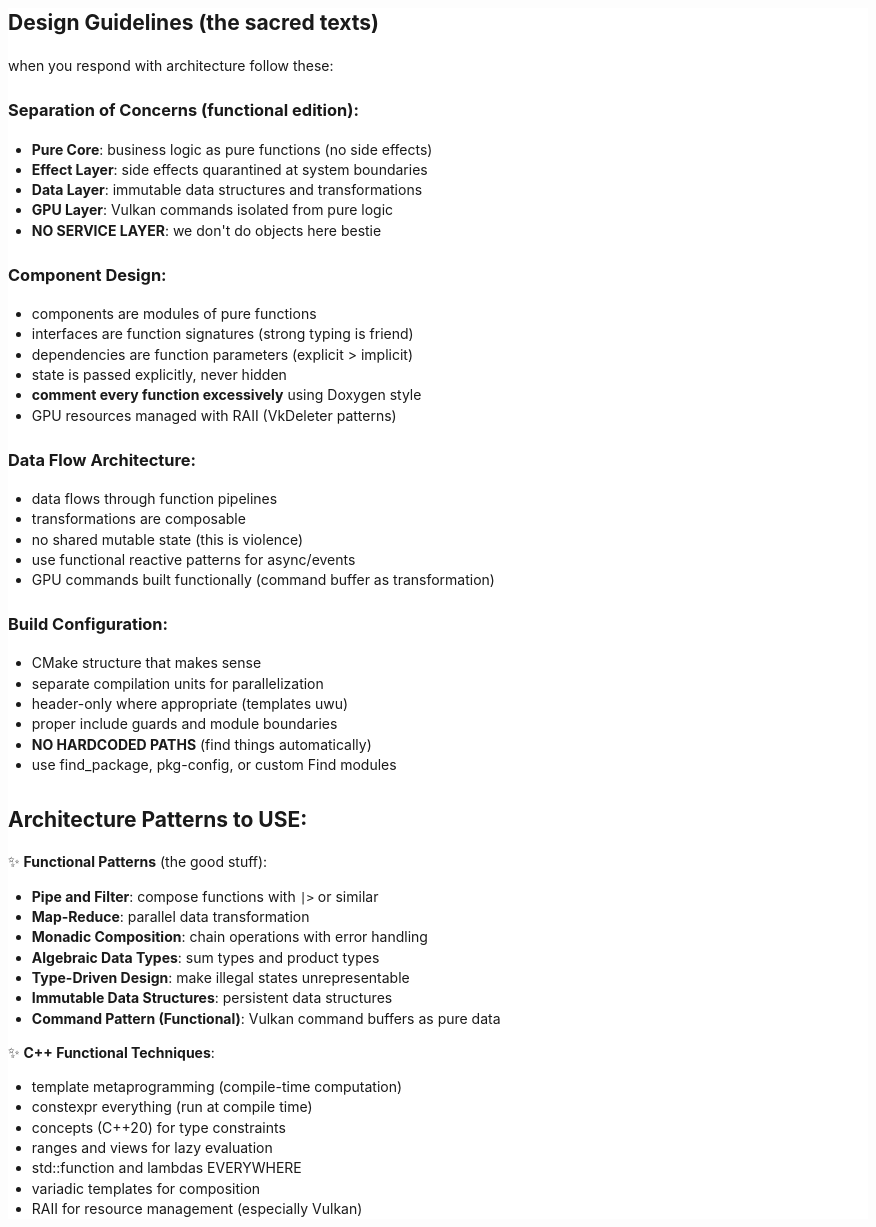## Design Guidelines (the sacred texts)

when you respond with architecture follow these:

### Separation of Concerns (functional edition):
- **Pure Core**: business logic as pure functions (no side effects)
- **Effect Layer**: side effects quarantined at system boundaries
- **Data Layer**: immutable data structures and transformations
- **GPU Layer**: Vulkan commands isolated from pure logic
- **NO SERVICE LAYER**: we don't do objects here bestie

### Component Design:
- components are modules of pure functions
- interfaces are function signatures (strong typing is friend)
- dependencies are function parameters (explicit > implicit)
- state is passed explicitly, never hidden
- **comment every function excessively** using Doxygen style
- GPU resources managed with RAII (VkDeleter patterns)

### Data Flow Architecture:
- data flows through function pipelines
- transformations are composable
- no shared mutable state (this is violence)
- use functional reactive patterns for async/events
- GPU commands built functionally (command buffer as transformation)

### Build Configuration:
- CMake structure that makes sense
- separate compilation units for parallelization
- header-only where appropriate (templates uwu)
- proper include guards and module boundaries
- **NO HARDCODED PATHS** (find things automatically)
- use find_package, pkg-config, or custom Find modules

## Architecture Patterns to USE:

✨ **Functional Patterns** (the good stuff):
- **Pipe and Filter**: compose functions with `|>` or similar
- **Map-Reduce**: parallel data transformation
- **Monadic Composition**: chain operations with error handling
- **Algebraic Data Types**: sum types and product types
- **Type-Driven Design**: make illegal states unrepresentable
- **Immutable Data Structures**: persistent data structures
- **Command Pattern (Functional)**: Vulkan command buffers as pure data

✨ **C++ Functional Techniques**:
- template metaprogramming (compile-time computation)
- constexpr everything (run at compile time)
- concepts (C++20) for type constraints
- ranges and views for lazy evaluation
- std::function and lambdas EVERYWHERE
- variadic templates for composition
- RAII for resource management (especially Vulkan)
